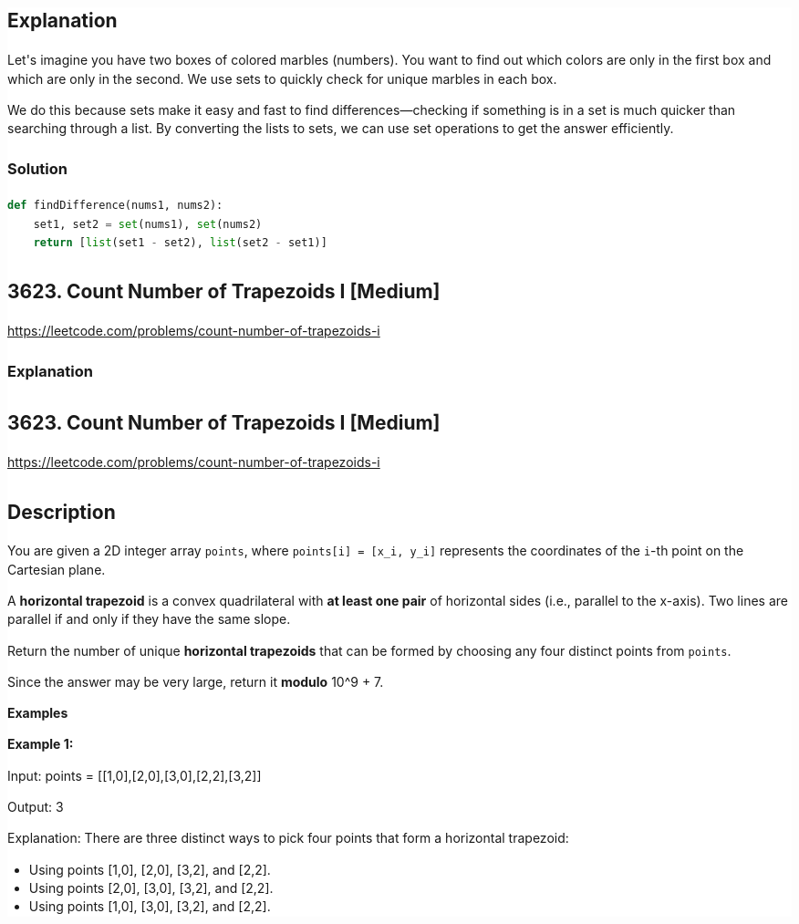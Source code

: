 ## Explanation
Let's imagine you have two boxes of colored marbles (numbers). You want to find out which colors are only in the first box and which are only in the second. We use sets to quickly check for unique marbles in each box.

We do this because sets make it easy and fast to find differences—checking if something is in a set is much quicker than searching through a list. By converting the lists to sets, we can use set operations to get the answer efficiently.

### Solution

```python
def findDifference(nums1, nums2):
    set1, set2 = set(nums1), set(nums2)
    return [list(set1 - set2), list(set2 - set1)]
```

## 3623. Count Number of Trapezoids I [Medium]
https://leetcode.com/problems/count-number-of-trapezoids-i

### Explanation

## 3623. Count Number of Trapezoids I [Medium]

https://leetcode.com/problems/count-number-of-trapezoids-i

## Description
You are given a 2D integer array `points`, where `points[i] = [x_i, y_i]` represents the coordinates of the `i`-th point on the Cartesian plane.

A **horizontal trapezoid** is a convex quadrilateral with **at least one pair** of horizontal sides (i.e., parallel to the x-axis). Two lines are parallel if and only if they have the same slope.

Return the number of unique **horizontal trapezoids** that can be formed by choosing any four distinct points from `points`.

Since the answer may be very large, return it **modulo** 10^9 + 7.

**Examples**

**Example 1:**

Input:
points = [[1,0],[2,0],[3,0],[2,2],[3,2]]

Output: 3

Explanation:
There are three distinct ways to pick four points that form a horizontal trapezoid:
- Using points [1,0], [2,0], [3,2], and [2,2].
- Using points [2,0], [3,0], [3,2], and [2,2].
- Using points [1,0], [3,0], [3,2], and [2,2].
